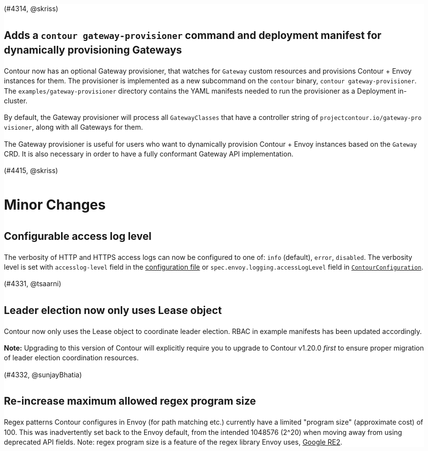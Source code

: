 (#4314, @skriss)

## Adds a `contour gateway-provisioner` command and deployment manifest for dynamically provisioning Gateways

Contour now has an optional Gateway provisioner, that watches for `Gateway` custom resources and provisions Contour + Envoy instances for them.
The provisioner is implemented as a new subcommand on the `contour` binary, `contour gateway-provisioner`.
The `examples/gateway-provisioner` directory contains the YAML manifests needed to run the provisioner as a Deployment in-cluster.

By default, the Gateway provisioner will process all `GatewayClasses` that have a controller string of `projectcontour.io/gateway-provisioner`, along with all Gateways for them.

The Gateway provisioner is useful for users who want to dynamically provision Contour + Envoy instances based on the `Gateway` CRD.
It is also necessary in order to have a fully conformant Gateway API implementation.

(#4415, @skriss)


# Minor Changes

## Configurable access log level

The verbosity of HTTP and HTTPS access logs can now be configured to one of: `info` (default), `error`, `disabled`.
The verbosity level is set with `accesslog-level` field in the [configuration file](https://projectcontour.io/docs/main/configuration/#configuration-file) or `spec.envoy.logging.accessLogLevel` field in [`ContourConfiguration`](https://projectcontour.io/docs/main/config/api/).

(#4331, @tsaarni)

## Leader election now only uses Lease object

Contour now only uses the Lease object to coordinate leader election.
RBAC in example manifests has been updated accordingly.

**Note:** Upgrading to this version of Contour will explicitly require you to upgrade to Contour v1.20.0 *first* to ensure proper migration of leader election coordination resources.

(#4332, @sunjayBhatia)

## Re-increase maximum allowed regex program size

Regex patterns Contour configures in Envoy (for path matching etc.) currently have a limited "program size" (approximate cost) of 100.
This was inadvertently set back to the Envoy default, from the intended 1048576 (2^20) when moving away from using deprecated API fields.
Note: regex program size is a feature of the regex library Envoy uses, [Google RE2](https://github.com/google/re2).
